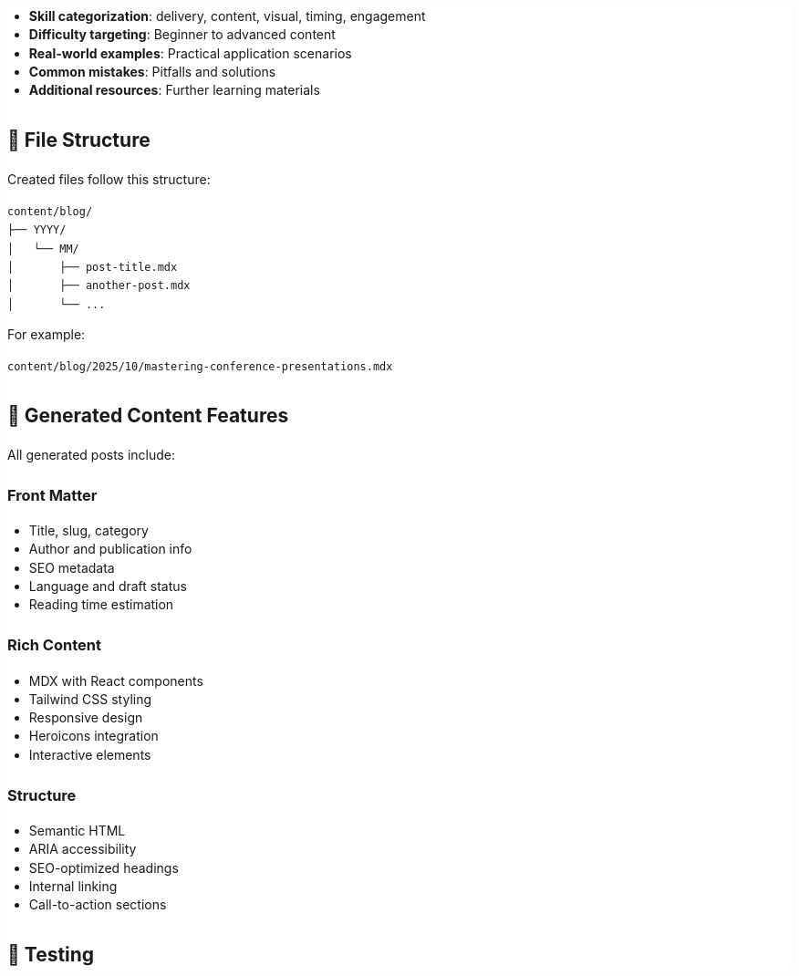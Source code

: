 - **Skill categorization**: delivery, content, visual, timing, engagement
- **Difficulty targeting**: Beginner to advanced content
- **Real-world examples**: Practical application scenarios
- **Common mistakes**: Pitfalls and solutions
- **Additional resources**: Further learning materials

## 📁 File Structure

Created files follow this structure:

```
content/blog/
├── YYYY/
│   └── MM/
│       ├── post-title.mdx
│       ├── another-post.mdx
│       └── ...
```

For example:

```
content/blog/2025/10/mastering-conference-presentations.mdx
```

## 🎨 Generated Content Features

All generated posts include:

### Front Matter

- Title, slug, category
- Author and publication info
- SEO metadata
- Language and draft status
- Reading time estimation

### Rich Content

- MDX with React components
- Tailwind CSS styling
- Responsive design
- Heroicons integration
- Interactive elements

### Structure

- Semantic HTML
- ARIA accessibility
- SEO-optimized headings
- Internal linking
- Call-to-action sections

## 🔧 Testing
